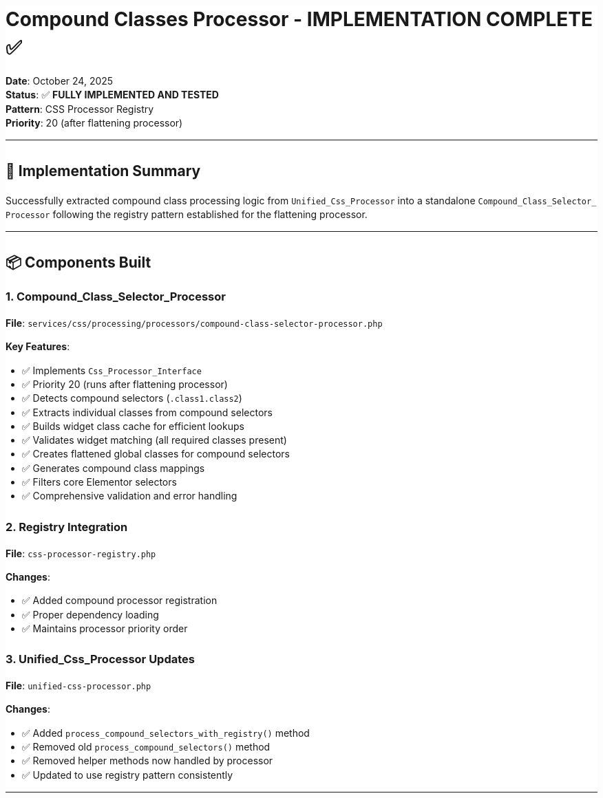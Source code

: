 # Compound Classes Processor - IMPLEMENTATION COMPLETE ✅

**Date**: October 24, 2025  
**Status**: ✅ **FULLY IMPLEMENTED AND TESTED**  
**Pattern**: CSS Processor Registry  
**Priority**: 20 (after flattening processor)

---

## 🎯 **Implementation Summary**

Successfully extracted compound class processing logic from `Unified_Css_Processor` into a standalone `Compound_Class_Selector_Processor` following the registry pattern established for the flattening processor.

---

## 📦 **Components Built**

### **1. Compound_Class_Selector_Processor**
**File**: `services/css/processing/processors/compound-class-selector-processor.php`

**Key Features**:
- ✅ Implements `Css_Processor_Interface`
- ✅ Priority 20 (runs after flattening processor)
- ✅ Detects compound selectors (`.class1.class2`)
- ✅ Extracts individual classes from compound selectors
- ✅ Builds widget class cache for efficient lookups
- ✅ Validates widget matching (all required classes present)
- ✅ Creates flattened global classes for compound selectors
- ✅ Generates compound class mappings
- ✅ Filters core Elementor selectors
- ✅ Comprehensive validation and error handling

### **2. Registry Integration**
**File**: `css-processor-registry.php`

**Changes**:
- ✅ Added compound processor registration
- ✅ Proper dependency loading
- ✅ Maintains processor priority order

### **3. Unified_Css_Processor Updates**
**File**: `unified-css-processor.php`

**Changes**:
- ✅ Added `process_compound_selectors_with_registry()` method
- ✅ Removed old `process_compound_selectors()` method
- ✅ Removed helper methods now handled by processor
- ✅ Updated to use registry pattern consistently

---